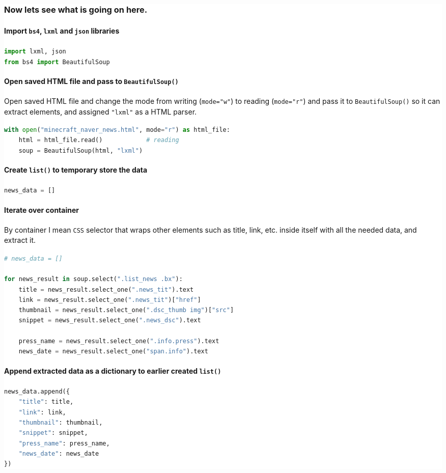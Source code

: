 ### Now lets see what is going on here.

#### Import `bs4`, `lxml` and `json` libraries

```python
import lxml, json
from bs4 import BeautifulSoup
```

#### Open saved HTML file and pass to `BeautifulSoup()`

Open saved HTML file and change the mode from writing (`mode="w"`) to reading (`mode="r"`) and pass it to `BeautifulSoup()` so it can extract elements, and assigned `"lxml"` as a HTML parser.


```python
with open("minecraft_naver_news.html", mode="r") as html_file:
    html = html_file.read()            # reading 
    soup = BeautifulSoup(html, "lxml")
```

#### Create `list()` to temporary store the data

```python
news_data = []
```

#### Iterate over container

By container I mean `CSS` selector that wraps other elements such as title, link, etc. inside itself with all the needed data, and extract it.

```python
# news_data = []

for news_result in soup.select(".list_news .bx"):
    title = news_result.select_one(".news_tit").text
    link = news_result.select_one(".news_tit")["href"]
    thumbnail = news_result.select_one(".dsc_thumb img")["src"]
    snippet = news_result.select_one(".news_dsc").text

    press_name = news_result.select_one(".info.press").text
    news_date = news_result.select_one("span.info").text
```

#### Append extracted data as a dictionary to earlier created `list()`

```python
news_data.append({
    "title": title,
    "link": link,
    "thumbnail": thumbnail,
    "snippet": snippet,
    "press_name": press_name,
    "news_date": news_date
})
```
